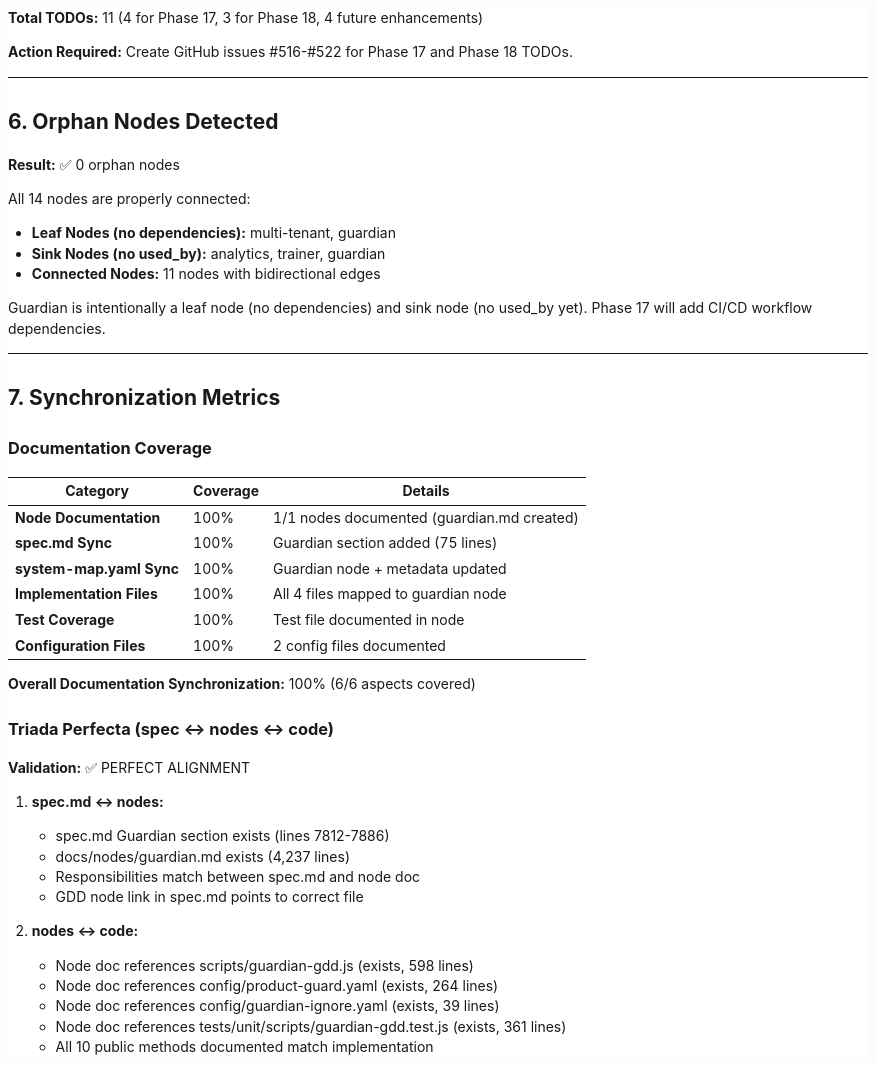 **Total TODOs:** 11 (4 for Phase 17, 3 for Phase 18, 4 future enhancements)

**Action Required:** Create GitHub issues #516-#522 for Phase 17 and Phase 18 TODOs.

---

## 6. Orphan Nodes Detected

**Result:** ✅ 0 orphan nodes

All 14 nodes are properly connected:
- **Leaf Nodes (no dependencies):** multi-tenant, guardian
- **Sink Nodes (no used_by):** analytics, trainer, guardian
- **Connected Nodes:** 11 nodes with bidirectional edges

Guardian is intentionally a leaf node (no dependencies) and sink node (no used_by yet). Phase 17 will add CI/CD workflow dependencies.

---

## 7. Synchronization Metrics

### Documentation Coverage

| Category | Coverage | Details |
|----------|----------|---------|
| **Node Documentation** | 100% | 1/1 nodes documented (guardian.md created) |
| **spec.md Sync** | 100% | Guardian section added (75 lines) |
| **system-map.yaml Sync** | 100% | Guardian node + metadata updated |
| **Implementation Files** | 100% | All 4 files mapped to guardian node |
| **Test Coverage** | 100% | Test file documented in node |
| **Configuration Files** | 100% | 2 config files documented |

**Overall Documentation Synchronization:** 100% (6/6 aspects covered)

### Triada Perfecta (spec ↔ nodes ↔ code)

**Validation:** ✅ PERFECT ALIGNMENT

1. **spec.md ↔ nodes:**
   - spec.md Guardian section exists (lines 7812-7886)
   - docs/nodes/guardian.md exists (4,237 lines)
   - Responsibilities match between spec.md and node doc
   - GDD node link in spec.md points to correct file

2. **nodes ↔ code:**
   - Node doc references scripts/guardian-gdd.js (exists, 598 lines)
   - Node doc references config/product-guard.yaml (exists, 264 lines)
   - Node doc references config/guardian-ignore.yaml (exists, 39 lines)
   - Node doc references tests/unit/scripts/guardian-gdd.test.js (exists, 361 lines)
   - All 10 public methods documented match implementation
